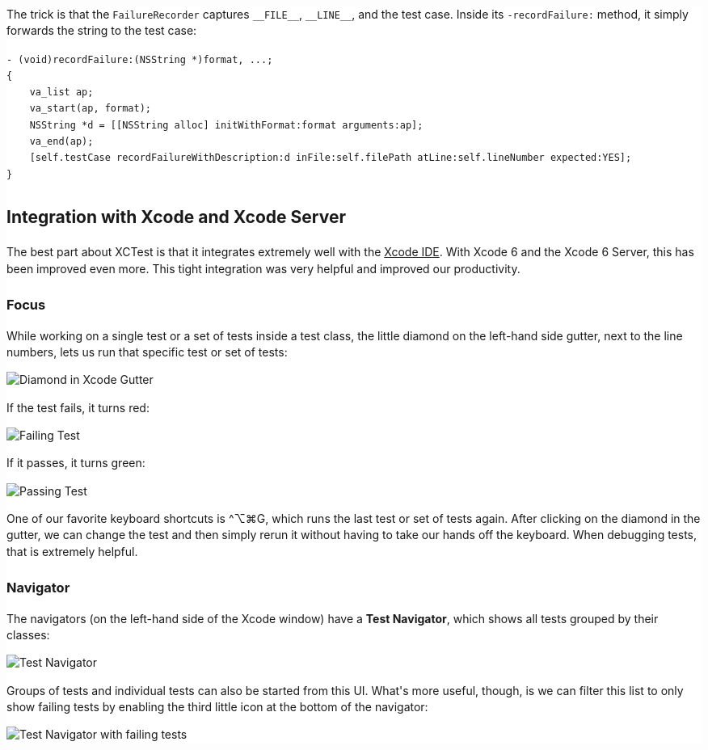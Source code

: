 The trick is that the `FailureRecorder` captures `__FILE__`, `__LINE__`, and the test case. Inside its `-recordFailure:` method, it simply forwards the string to the test case:

```objc
- (void)recordFailure:(NSString *)format, ...;
{
    va_list ap;
    va_start(ap, format);
    NSString *d = [[NSString alloc] initWithFormat:format arguments:ap];
    va_end(ap);
    [self.testCase recordFailureWithDescription:d inFile:self.filePath atLine:self.lineNumber expected:YES];
}
```

<a name="integration-with-xcode"> </a>

## Integration with Xcode and Xcode Server

The best part about XCTest is that it integrates extremely well with the [Xcode IDE](https://developer.apple.com/xcode/). With Xcode 6 and the Xcode 6 Server, this has been improved even more. This tight integration was very helpful and improved our productivity.

### Focus

While working on a single test or a set of tests inside a test class, the little diamond on the left-hand side gutter, next to the line numbers, lets us run that specific test or set of tests:

![Diamond in Xcode Gutter](/images/issue-15/xctest-diamond-in-gutter@2x.png)

If the test fails, it turns red:

![Failing Test](/images/issue-15/xctest-red-diamon-in-gutter@2x.png)

If it passes, it turns green:

![Passing Test](/images/issue-15/xctest-green-diamon-in-gutter@2x.png)

One of our favorite keyboard shortcuts is ^⌥⌘G, which runs the last test or set of tests again. After clicking on the diamond in the gutter, we can change the test and then simply rerun it without having to take our hands off the keyboard. When debugging tests, that is extremely helpful.

### Navigator

The navigators (on the left-hand side of the Xcode window) have a **Test Navigator**, which shows all tests grouped by their classes:

![Test Navigator](/images/issue-15/xctest-test-navigator@2x.png)

Groups of tests and individual tests can also be started from this UI. What's more useful, though, is we can filter this list to only show failing tests by enabling the third little icon at the bottom of the navigator:

![Test Navigator with failing tests](/images/issue-15/xctest-test-navigator-failing@2x.png)
